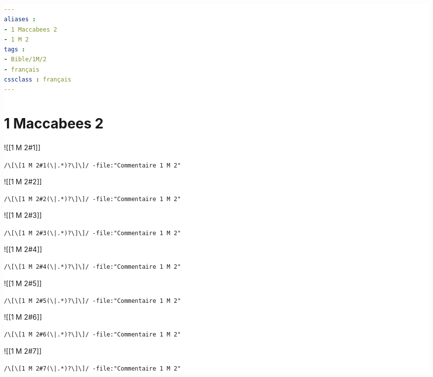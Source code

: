 ```yaml
---
aliases : 
- 1 Maccabees 2
- 1 M 2
tags : 
- Bible/1M/2
- français
cssclass : français
---
```


# 1 Maccabees 2

![[1 M 2#1]]

```query
/\[\[1 M 2#1(\|.*)?\]\]/ -file:"Commentaire 1 M 2"
```

![[1 M 2#2]]

```query
/\[\[1 M 2#2(\|.*)?\]\]/ -file:"Commentaire 1 M 2"
```

![[1 M 2#3]]

```query
/\[\[1 M 2#3(\|.*)?\]\]/ -file:"Commentaire 1 M 2"
```

![[1 M 2#4]]

```query
/\[\[1 M 2#4(\|.*)?\]\]/ -file:"Commentaire 1 M 2"
```

![[1 M 2#5]]

```query
/\[\[1 M 2#5(\|.*)?\]\]/ -file:"Commentaire 1 M 2"
```

![[1 M 2#6]]

```query
/\[\[1 M 2#6(\|.*)?\]\]/ -file:"Commentaire 1 M 2"
```

![[1 M 2#7]]

```query
/\[\[1 M 2#7(\|.*)?\]\]/ -file:"Commentaire 1 M 2"
```
